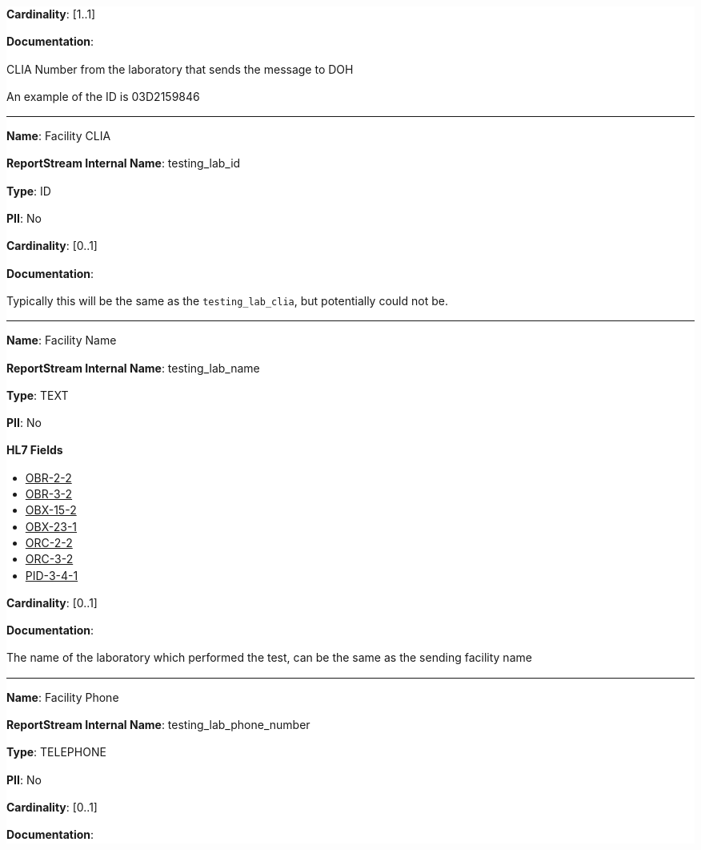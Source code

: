 **Cardinality**: [1..1]

**Documentation**:

CLIA Number from the laboratory that sends the message to DOH

An example of the ID is 03D2159846


---

**Name**: Facility CLIA

**ReportStream Internal Name**: testing_lab_id

**Type**: ID

**PII**: No

**Cardinality**: [0..1]

**Documentation**:

Typically this will be the same as the `testing_lab_clia`, but potentially could not be.

---

**Name**: Facility Name

**ReportStream Internal Name**: testing_lab_name

**Type**: TEXT

**PII**: No

**HL7 Fields**

- [OBR-2-2](https://hl7-definition.caristix.com/v2/HL7v2.5.1/Fields/OBR.2.2)
- [OBR-3-2](https://hl7-definition.caristix.com/v2/HL7v2.5.1/Fields/OBR.3.2)
- [OBX-15-2](https://hl7-definition.caristix.com/v2/HL7v2.5.1/Fields/OBX.15.2)
- [OBX-23-1](https://hl7-definition.caristix.com/v2/HL7v2.5.1/Fields/OBX.23.1)
- [ORC-2-2](https://hl7-definition.caristix.com/v2/HL7v2.5.1/Fields/ORC.2.2)
- [ORC-3-2](https://hl7-definition.caristix.com/v2/HL7v2.5.1/Fields/ORC.3.2)
- [PID-3-4-1](https://hl7-definition.caristix.com/v2/HL7v2.5.1/Fields/PID.3.4.1)

**Cardinality**: [0..1]

**Documentation**:

The name of the laboratory which performed the test, can be the same as the sending facility name

---

**Name**: Facility Phone

**ReportStream Internal Name**: testing_lab_phone_number

**Type**: TELEPHONE

**PII**: No

**Cardinality**: [0..1]

**Documentation**:

